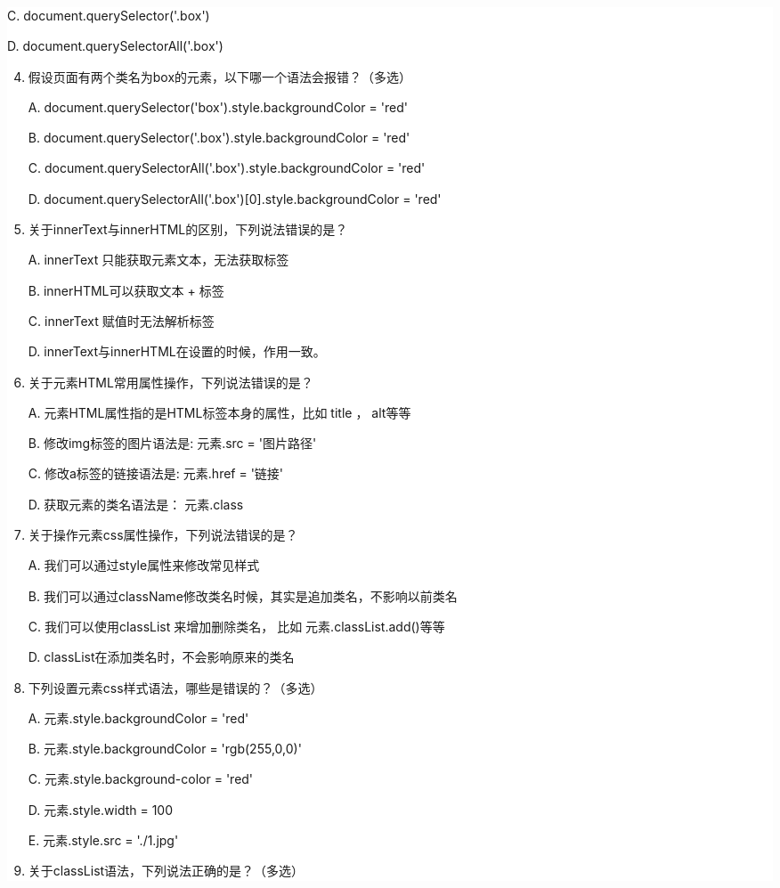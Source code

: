    C. document.querySelector('.box')

   D. document.querySelectorAll('.box')

   

4. 假设页面有两个类名为box的元素，以下哪一个语法会报错？（多选）

   A. document.querySelector('box').style.backgroundColor = 'red'

   B. document.querySelector('.box').style.backgroundColor = 'red'

   C. document.querySelectorAll('.box').style.backgroundColor = 'red'

   D. document.querySelectorAll('.box')[0].style.backgroundColor = 'red'

   

5. 关于innerText与innerHTML的区别，下列说法错误的是？

   A.  innerText 只能获取元素文本，无法获取标签

   B.  innerHTML可以获取文本 + 标签

   C.  innerText 赋值时无法解析标签

   D.  innerText与innerHTML在设置的时候，作用一致。

   

6. 关于元素HTML常用属性操作，下列说法错误的是？

   A.  元素HTML属性指的是HTML标签本身的属性，比如 title ， alt等等

   B.  修改img标签的图片语法是:   元素.src = '图片路径'

   C.  修改a标签的链接语法是:   元素.href = '链接'

   D.  获取元素的类名语法是： 元素.class

   

7. 关于操作元素css属性操作，下列说法错误的是？

   A.  我们可以通过style属性来修改常见样式

   B.  我们可以通过className修改类名时候，其实是追加类名，不影响以前类名

   C.  我们可以使用classList 来增加删除类名， 比如 元素.classList.add()等等

   D.  classList在添加类名时，不会影响原来的类名

   

8. 下列设置元素css样式语法，哪些是错误的？（多选）

   A.  元素.style.backgroundColor = 'red'

   B.  元素.style.backgroundColor = 'rgb(255,0,0)'

   C.  元素.style.background-color = 'red'

   D.  元素.style.width = 100

   E.   元素.style.src = './1.jpg'

   

9. 关于classList语法，下列说法正确的是？（多选）
